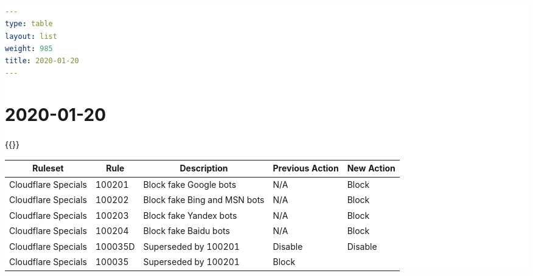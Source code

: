 ```yaml
---
type: table
layout: list
weight: 985
title: 2020-01-20
---
```


# 2020-01-20

{{<table-wrap>}}<table style="width: 100%">

<thead>
  <tr>
    <th>Ruleset</th>
    <th>Rule</th>
    <th>Description</th>
    <th>Previous Action</th>
    <th>New Action</th>
  </tr>
</thead>
<tbody>
  <tr>
    <td>Cloudflare Specials</td>
    <td>100201</td>
    <td>Block fake Google bots</td>
    <td>N/A</td>
    <td>Block</td>
  </tr>
  <tr>
    <td>Cloudflare Specials</td>
    <td>100202</td>
    <td>Block fake Bing and MSN bots</td>
    <td>N/A</td>
    <td>Block</td>
  </tr>
  <tr>
    <td>Cloudflare Specials</td>
    <td>100203</td>
    <td>Block fake Yandex bots</td>
    <td>N/A</td>
    <td>Block</td>
  </tr>
  <tr>
    <td>Cloudflare Specials</td>
    <td>100204</td>
    <td>Block fake Baidu bots</td>
    <td>N/A</td>
    <td>Block</td>
  </tr>
  <tr>
    <td>Cloudflare Specials</td>
    <td>100035D</td>
    <td>Superseded by 100201</td>
    <td>Disable</td>
    <td>Disable</td>
  </tr>
  <tr>
    <td>Cloudflare Specials</td>
    <td>100035</td>
    <td>Superseded by 100201</td>
    <td>Block</td>